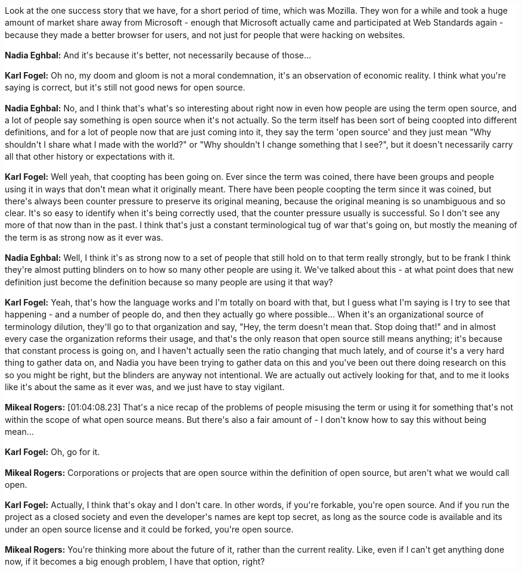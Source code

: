Look at the one success story that we have, for a short period of time, which was Mozilla. They won for a while and took a huge amount of market share away from Microsoft - enough that Microsoft actually came and participated at Web Standards again - because they made a better browser for users, and not just for people that were hacking on websites.

**Nadia Eghbal:** And it's because it's better, not necessarily because of those...

**Karl Fogel:** Oh no, my doom and gloom is not a moral condemnation, it's an observation of economic reality. I think what you're saying is correct, but it's still not good news for open source.

**Nadia Eghbal:** No, and I think that's what's so interesting about right now in even how people are using the term open source, and a lot of people say something is open source when it's not actually. So the term itself has been sort of being coopted into different definitions, and for a lot of people now that are just coming into it, they say the term 'open source' and they just mean "Why shouldn't I share what I made with the world?" or "Why shouldn't I change something that I see?", but it doesn't necessarily carry all that other history or expectations with it.

**Karl Fogel:** Well yeah, that coopting has been going on. Ever since the term was coined, there have been groups and people using it in ways that don't mean what it originally meant. There have been people coopting the term since it was coined, but there's always been counter pressure to preserve its original meaning, because the original meaning is so unambiguous and so clear. It's so easy to identify when it's being correctly used, that the counter pressure usually is successful. So I don't see any more of that now than in the past. I think that's just a constant terminological tug of war that's going on, but mostly the meaning of the term is as strong now as it ever was.

**Nadia Eghbal:** Well, I think it's as strong now to a set of people that still hold on to that term really strongly, but to be frank I think they're almost putting blinders on to how so many other people are using it. We've talked about this - at what point does that new definition just become the definition because so many people are using it that way?

**Karl Fogel:** Yeah, that's how the language works and I'm totally on board with that, but I guess what I'm saying is I try to see that happening - and a number of people do, and then they actually go where possible... When it's an organizational source of terminology dilution, they'll go to that organization and say, "Hey, the term doesn't mean that. Stop doing that!" and in almost every case the organization reforms their usage, and that's the only reason that open source still means anything; it's because that constant process is going on, and I haven't actually seen the ratio changing that much lately, and of course it's a very hard thing to gather data on, and Nadia you have been trying to gather data on this and you've been out there doing research on this so you might be right, but the blinders are anyway not intentional. We are actually out actively looking for that, and to me it looks like it's about the same as it ever was, and we just have to stay vigilant.

**Mikeal Rogers:** \[01:04:08.23\] That's a nice recap of the problems of people misusing the term or using it for something that's not within the scope of what open source means. But there's also a fair amount of - I don't know how to say this without being mean...

**Karl Fogel:** Oh, go for it.

**Mikeal Rogers:** Corporations or projects that are open source within the definition of open source, but aren't what we would call open.

**Karl Fogel:** Actually, I think that's okay and I don't care. In other words, if you're forkable, you're open source. And if you run the project as a closed society and even the developer's names are kept top secret, as long as the source code is available and its under an open source license and it could be forked, you're open source.

**Mikeal Rogers:** You're thinking more about the future of it, rather than the current reality. Like, even if I can't get anything done now, if it becomes a big enough problem, I have that option, right?
